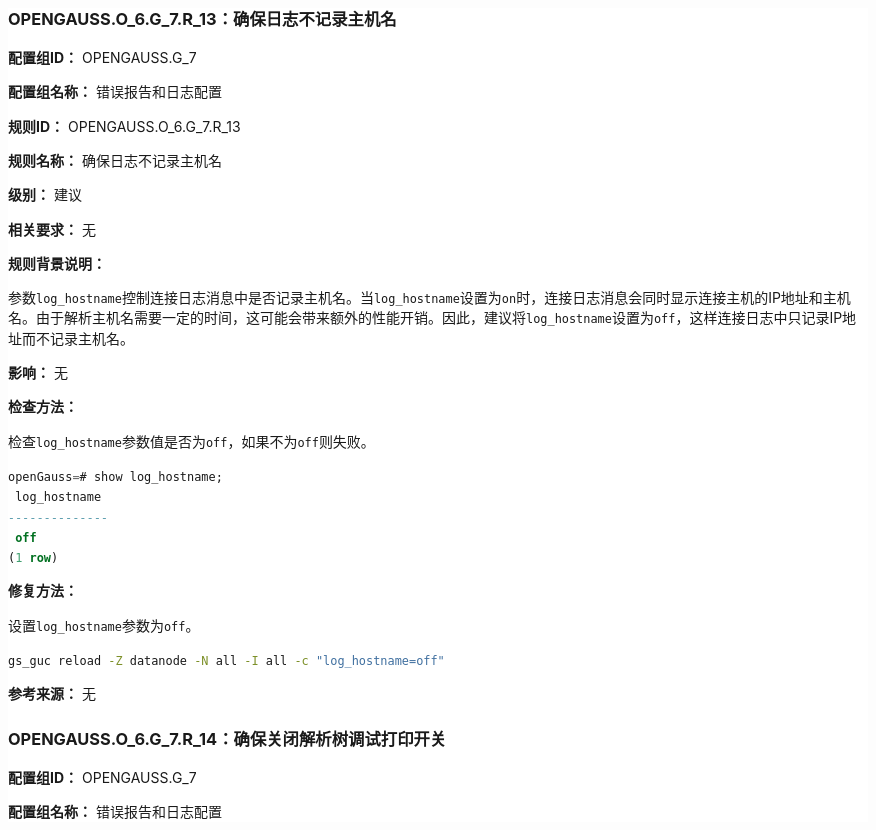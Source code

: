 ### OPENGAUSS.O_6.G_7.R_13：确保日志不记录主机名

**配置组ID：**
OPENGAUSS.G_7

**配置组名称：**
错误报告和日志配置

**规则ID：**
OPENGAUSS.O_6.G_7.R_13

**规则名称：**
确保日志不记录主机名

**级别：**
建议

**相关要求：**
无

**规则背景说明：**

参数`log_hostname`控制连接日志消息中是否记录主机名。当`log_hostname`设置为`on`时，连接日志消息会同时显示连接主机的IP地址和主机名。由于解析主机名需要一定的时间，这可能会带来额外的性能开销。因此，建议将`log_hostname`设置为`off`，这样连接日志中只记录IP地址而不记录主机名。

**影响：**
无

**检查方法：**

检查`log_hostname`参数值是否为`off`，如果不为`off`则失败。

```sql
openGauss=# show log_hostname;
 log_hostname
--------------
 off
(1 row)
```

**修复方法：**

设置`log_hostname`参数为`off`。

```bash
gs_guc reload -Z datanode -N all -I all -c "log_hostname=off"
```

**参考来源：**
无

### OPENGAUSS.O_6.G_7.R_14：确保关闭解析树调试打印开关

**配置组ID：**
OPENGAUSS.G_7

**配置组名称：**
错误报告和日志配置
